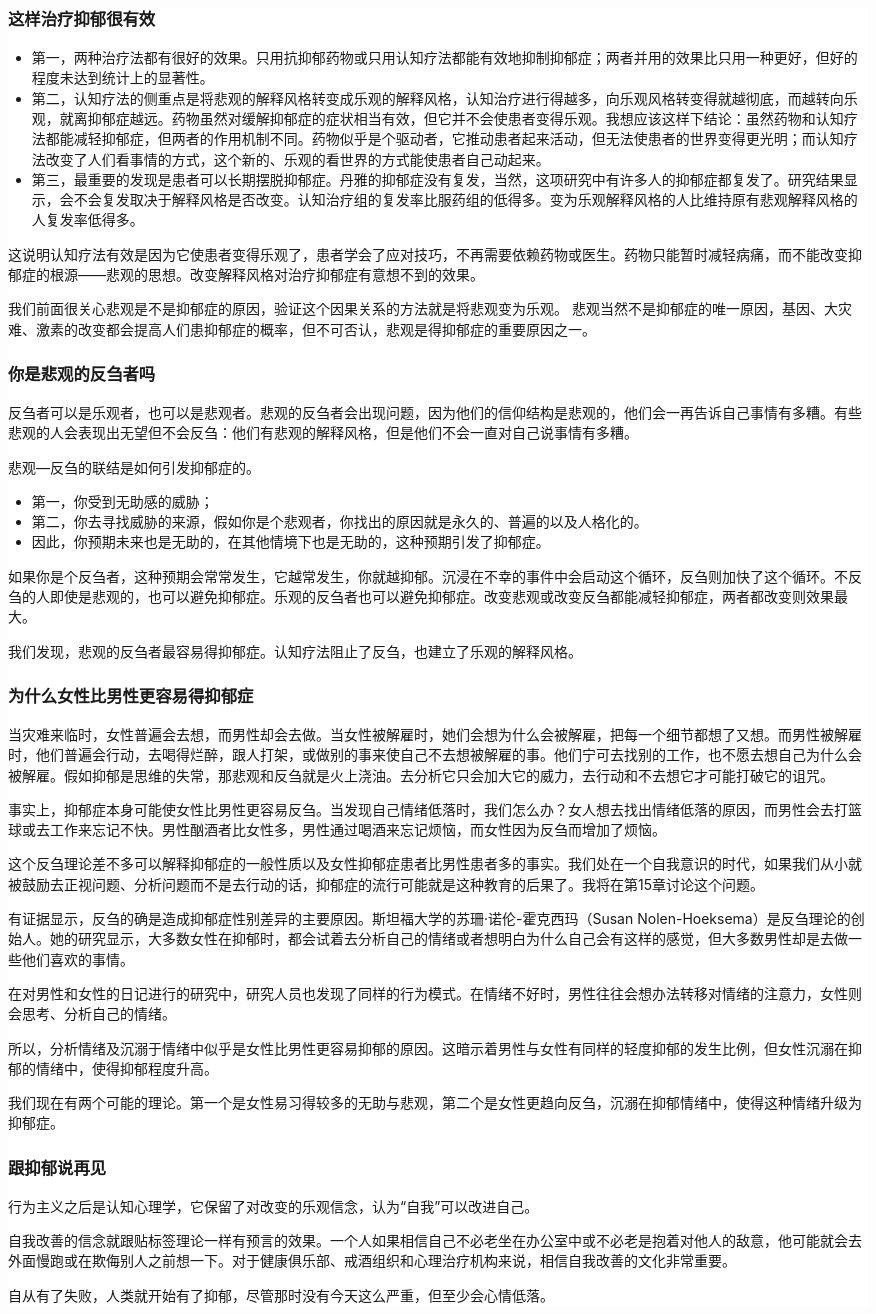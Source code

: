 ### 这样治疗抑郁很有效

- 第一，两种治疗法都有很好的效果。只用抗抑郁药物或只用认知疗法都能有效地抑制抑郁症；两者并用的效果比只用一种更好，但好的程度未达到统计上的显著性。
- 第二，认知疗法的侧重点是将悲观的解释风格转变成乐观的解释风格，认知治疗进行得越多，向乐观风格转变得就越彻底，而越转向乐观，就离抑郁症越远。药物虽然对缓解抑郁症的症状相当有效，但它并不会使患者变得乐观。我想应该这样下结论：虽然药物和认知疗法都能减轻抑郁症，但两者的作用机制不同。药物似乎是个驱动者，它推动患者起来活动，但无法使患者的世界变得更光明；而认知疗法改变了人们看事情的方式，这个新的、乐观的看世界的方式能使患者自己动起来。
- 第三，最重要的发现是患者可以长期摆脱抑郁症。丹雅的抑郁症没有复发，当然，这项研究中有许多人的抑郁症都复发了。研究结果显示，会不会复发取决于解释风格是否改变。认知治疗组的复发率比服药组的低得多。变为乐观解释风格的人比维持原有悲观解释风格的人复发率低得多。

这说明认知疗法有效是因为它使患者变得乐观了，患者学会了应对技巧，不再需要依赖药物或医生。药物只能暂时减轻病痛，而不能改变抑郁症的根源——悲观的思想。改变解释风格对治疗抑郁症有意想不到的效果。

我们前面很关心悲观是不是抑郁症的原因，验证这个因果关系的方法就是将悲观变为乐观。
悲观当然不是抑郁症的唯一原因，基因、大灾难、激素的改变都会提高人们患抑郁症的概率，但不可否认，悲观是得抑郁症的重要原因之一。

### 你是悲观的反刍者吗

反刍者可以是乐观者，也可以是悲观者。悲观的反刍者会出现问题，因为他们的信仰结构是悲观的，他们会一再告诉自己事情有多糟。有些悲观的人会表现出无望但不会反刍：他们有悲观的解释风格，但是他们不会一直对自己说事情有多糟。

悲观—反刍的联结是如何引发抑郁症的。

- 第一，你受到无助感的威胁；
- 第二，你去寻找威胁的来源，假如你是个悲观者，你找出的原因就是永久的、普遍的以及人格化的。
- 因此，你预期未来也是无助的，在其他情境下也是无助的，这种预期引发了抑郁症。

如果你是个反刍者，这种预期会常常发生，它越常发生，你就越抑郁。沉浸在不幸的事件中会启动这个循环，反刍则加快了这个循环。不反刍的人即使是悲观的，也可以避免抑郁症。乐观的反刍者也可以避免抑郁症。改变悲观或改变反刍都能减轻抑郁症，两者都改变则效果最大。

我们发现，悲观的反刍者最容易得抑郁症。认知疗法阻止了反刍，也建立了乐观的解释风格。

### 为什么女性比男性更容易得抑郁症

当灾难来临时，女性普遍会去想，而男性却会去做。当女性被解雇时，她们会想为什么会被解雇，把每一个细节都想了又想。而男性被解雇时，他们普遍会行动，去喝得烂醉，跟人打架，或做别的事来使自己不去想被解雇的事。他们宁可去找别的工作，也不愿去想自己为什么会被解雇。假如抑郁是思维的失常，那悲观和反刍就是火上浇油。去分析它只会加大它的威力，去行动和不去想它才可能打破它的诅咒。

事实上，抑郁症本身可能使女性比男性更容易反刍。当发现自己情绪低落时，我们怎么办？女人想去找出情绪低落的原因，而男性会去打篮球或去工作来忘记不快。男性酗酒者比女性多，男性通过喝酒来忘记烦恼，而女性因为反刍而增加了烦恼。

这个反刍理论差不多可以解释抑郁症的一般性质以及女性抑郁症患者比男性患者多的事实。我们处在一个自我意识的时代，如果我们从小就被鼓励去正视问题、分析问题而不是去行动的话，抑郁症的流行可能就是这种教育的后果了。我将在第15章讨论这个问题。

有证据显示，反刍的确是造成抑郁症性别差异的主要原因。斯坦福大学的苏珊·诺伦-霍克西玛（Susan Nolen-Hoeksema）是反刍理论的创始人。她的研究显示，大多数女性在抑郁时，都会试着去分析自己的情绪或者想明白为什么自己会有这样的感觉，但大多数男性却是去做一些他们喜欢的事情。

在对男性和女性的日记进行的研究中，研究人员也发现了同样的行为模式。在情绪不好时，男性往往会想办法转移对情绪的注意力，女性则会思考、分析自己的情绪。

所以，分析情绪及沉溺于情绪中似乎是女性比男性更容易抑郁的原因。这暗示着男性与女性有同样的轻度抑郁的发生比例，但女性沉溺在抑郁的情绪中，使得抑郁程度升高。

我们现在有两个可能的理论。第一个是女性易习得较多的无助与悲观，第二个是女性更趋向反刍，沉溺在抑郁情绪中，使得这种情绪升级为抑郁症。

### 跟抑郁说再见

行为主义之后是认知心理学，它保留了对改变的乐观信念，认为“自我”可以改进自己。

自我改善的信念就跟贴标签理论一样有预言的效果。一个人如果相信自己不必老坐在办公室中或不必老是抱着对他人的敌意，他可能就会去外面慢跑或在欺侮别人之前想一下。对于健康俱乐部、戒酒组织和心理治疗机构来说，相信自我改善的文化非常重要。

自从有了失败，人类就开始有了抑郁，尽管那时没有今天这么严重，但至少会心情低落。
